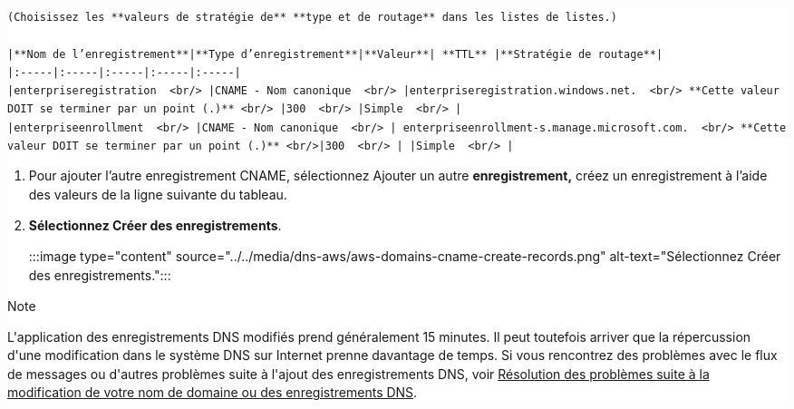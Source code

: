     (Choisissez les **valeurs de stratégie de** **type et de routage** dans les listes de listes.)

    |**Nom de l’enregistrement**|**Type d’enregistrement**|**Valeur**| **TTL** |**Stratégie de routage**|
    |:-----|:-----|:-----|:-----|:-----|
    |enterpriseregistration  <br/> |CNAME - Nom canonique  <br/> |enterpriseregistration.windows.net.  <br/> **Cette valeur DOIT se terminer par un point (.)** <br/> |300  <br/> |Simple  <br/> |
    |enterpriseenrollment  <br/> |CNAME - Nom canonique  <br/> | enterpriseenrollment-s.manage.microsoft.com.  <br/> **Cette valeur DOIT se terminer par un point (.)** <br/>|300  <br/> | |Simple  <br/> |
  
1. Pour ajouter l’autre enregistrement CNAME, sélectionnez Ajouter un autre **enregistrement,** créez un enregistrement à l’aide des valeurs de la ligne suivante du tableau. 

1. **Sélectionnez Créer des enregistrements**.

   :::image type="content" source="../../media/dns-aws/aws-domains-cname-create-records.png" alt-text="Sélectionnez Créer des enregistrements.":::

> [!NOTE]
> L'application des enregistrements DNS modifiés prend généralement 15 minutes. Il peut toutefois arriver que la répercussion d'une modification dans le système DNS sur Internet prenne davantage de temps. Si vous rencontrez des problèmes avec le flux de messages ou d'autres problèmes suite à l'ajout des enregistrements DNS, voir [Résolution des problèmes suite à la modification de votre nom de domaine ou des enregistrements DNS](../get-help-with-domains/find-and-fix-issues.md).
